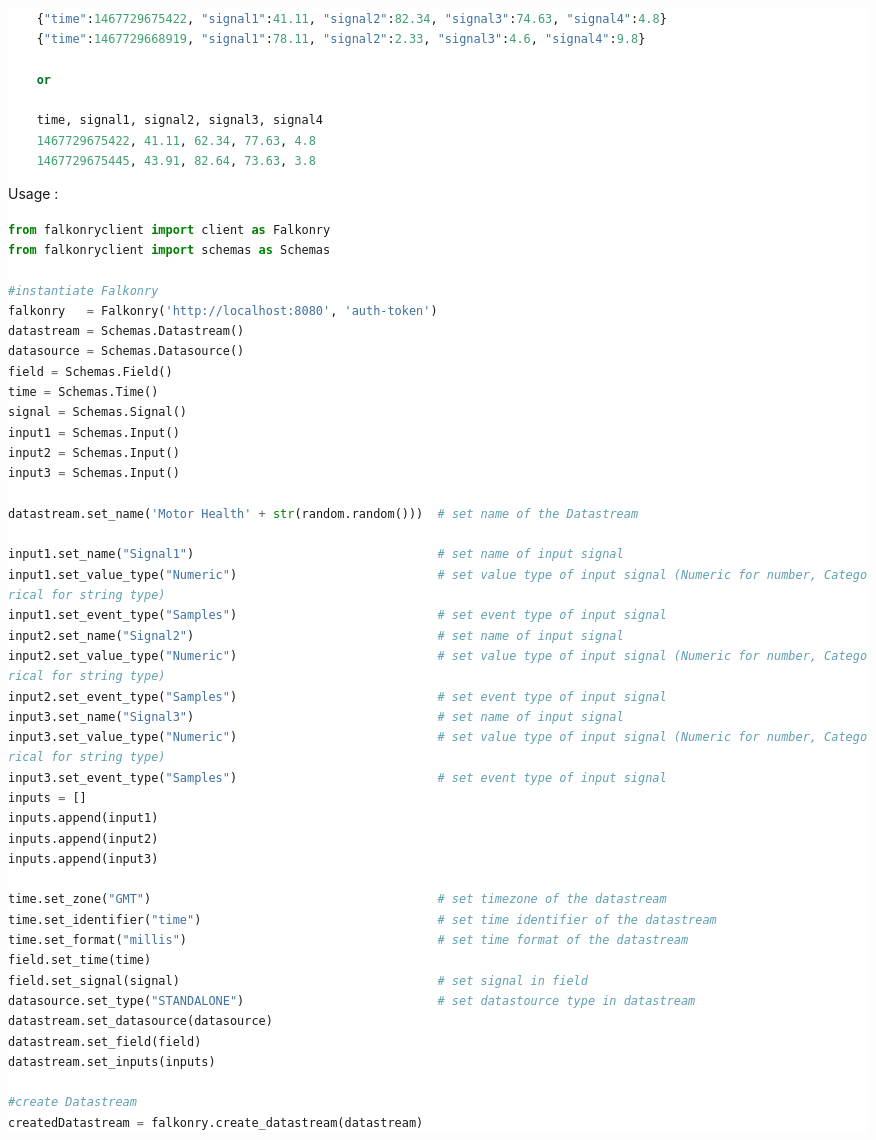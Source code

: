 ```python
    {"time":1467729675422, "signal1":41.11, "signal2":82.34, "signal3":74.63, "signal4":4.8}
    {"time":1467729668919, "signal1":78.11, "signal2":2.33, "signal3":4.6, "signal4":9.8}

    or

    time, signal1, signal2, signal3, signal4
    1467729675422, 41.11, 62.34, 77.63, 4.8
    1467729675445, 43.91, 82.64, 73.63, 3.8
```

Usage :

```python
from falkonryclient import client as Falkonry
from falkonryclient import schemas as Schemas

#instantiate Falkonry
falkonry   = Falkonry('http://localhost:8080', 'auth-token')
datastream = Schemas.Datastream()
datasource = Schemas.Datasource()
field = Schemas.Field()
time = Schemas.Time()
signal = Schemas.Signal()
input1 = Schemas.Input()
input2 = Schemas.Input()
input3 = Schemas.Input()

datastream.set_name('Motor Health' + str(random.random()))  # set name of the Datastream

input1.set_name("Signal1")                                  # set name of input signal
input1.set_value_type("Numeric")                            # set value type of input signal (Numeric for number, Categorical for string type)
input1.set_event_type("Samples")                            # set event type of input signal
input2.set_name("Signal2")                                  # set name of input signal
input2.set_value_type("Numeric")                            # set value type of input signal (Numeric for number, Categorical for string type)
input2.set_event_type("Samples")                            # set event type of input signal
input3.set_name("Signal3")                                  # set name of input signal
input3.set_value_type("Numeric")                            # set value type of input signal (Numeric for number, Categorical for string type)
input3.set_event_type("Samples")                            # set event type of input signal
inputs = []
inputs.append(input1)
inputs.append(input2)
inputs.append(input3)

time.set_zone("GMT")                                        # set timezone of the datastream
time.set_identifier("time")                                 # set time identifier of the datastream
time.set_format("millis")                                   # set time format of the datastream
field.set_time(time)            
field.set_signal(signal)                                    # set signal in field
datasource.set_type("STANDALONE")                           # set datastource type in datastream
datastream.set_datasource(datasource)
datastream.set_field(field)
datastream.set_inputs(inputs)
        
#create Datastream
createdDatastream = falkonry.create_datastream(datastream)
```
